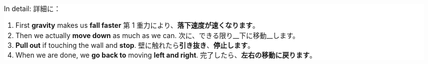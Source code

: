 In detail:
詳細に：

1) First **gravity** makes us __fall faster__ 
	第 1 重力により、__落下速度が速くなります__。
1) Then we actually __move down__ as much as we can.
	次に、できる限り__下に移動__します。
1) **Pull out** if touching the wall and **stop**.
	壁に触れたら**引き抜き**、**停止します**。
1) When we are done, we **go back to** moving **left and right**.
	完了したら、**左右の移動に戻ります**。
